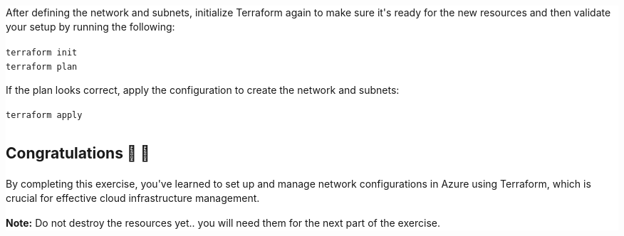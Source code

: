 After defining the network and subnets, initialize Terraform again to make sure it's ready for the new resources and then validate your setup by running the following:

```bash
terraform init
terraform plan
```

If the plan looks correct, apply the configuration to create the network and subnets:

```bash
terraform apply
```

## Congratulations 🎉 🎉

By completing this exercise, you've learned to set up and manage network configurations in Azure using Terraform, which is crucial for effective cloud infrastructure management.

**Note:**
Do not destroy the resources yet.. you will need them for the next part of the exercise.

